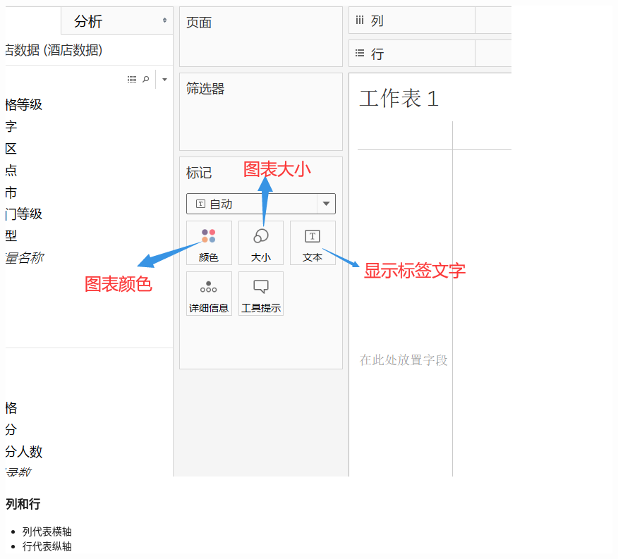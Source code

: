 ![Tableau%20%E4%B8%80%E3%80%81%2006fc9/20210609182326865.png](Tableau%20%E4%B8%80%E3%80%81%2006fc9/20210609182326865.png)

### 列和行

- 列代表横轴
- 行代表纵轴
